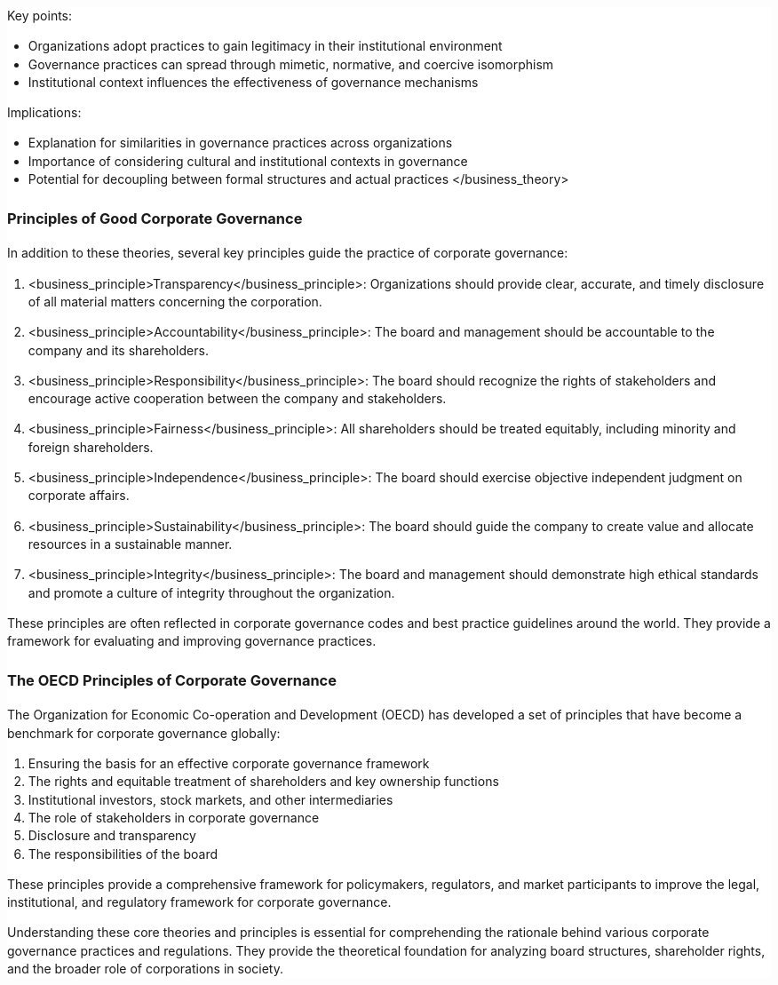 Key points:
- Organizations adopt practices to gain legitimacy in their institutional environment
- Governance practices can spread through mimetic, normative, and coercive isomorphism
- Institutional context influences the effectiveness of governance mechanisms

Implications:
- Explanation for similarities in governance practices across organizations
- Importance of considering cultural and institutional contexts in governance
- Potential for decoupling between formal structures and actual practices
</business_theory>

### Principles of Good Corporate Governance

In addition to these theories, several key principles guide the practice of corporate governance:

1. <business_principle>Transparency</business_principle>: Organizations should provide clear, accurate, and timely disclosure of all material matters concerning the corporation.

2. <business_principle>Accountability</business_principle>: The board and management should be accountable to the company and its shareholders.

3. <business_principle>Responsibility</business_principle>: The board should recognize the rights of stakeholders and encourage active cooperation between the company and stakeholders.

4. <business_principle>Fairness</business_principle>: All shareholders should be treated equitably, including minority and foreign shareholders.

5. <business_principle>Independence</business_principle>: The board should exercise objective independent judgment on corporate affairs.

6. <business_principle>Sustainability</business_principle>: The board should guide the company to create value and allocate resources in a sustainable manner.

7. <business_principle>Integrity</business_principle>: The board and management should demonstrate high ethical standards and promote a culture of integrity throughout the organization.

These principles are often reflected in corporate governance codes and best practice guidelines around the world. They provide a framework for evaluating and improving governance practices.

### The OECD Principles of Corporate Governance

The Organization for Economic Co-operation and Development (OECD) has developed a set of principles that have become a benchmark for corporate governance globally:

1. Ensuring the basis for an effective corporate governance framework
2. The rights and equitable treatment of shareholders and key ownership functions
3. Institutional investors, stock markets, and other intermediaries
4. The role of stakeholders in corporate governance
5. Disclosure and transparency
6. The responsibilities of the board

These principles provide a comprehensive framework for policymakers, regulators, and market participants to improve the legal, institutional, and regulatory framework for corporate governance.

Understanding these core theories and principles is essential for comprehending the rationale behind various corporate governance practices and regulations. They provide the theoretical foundation for analyzing board structures, shareholder rights, and the broader role of corporations in society.
